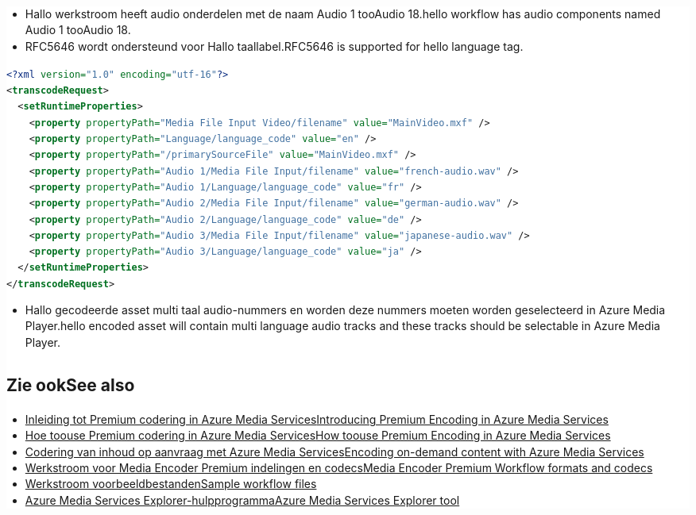  * <span data-ttu-id="74ae3-262">Hallo werkstroom heeft audio onderdelen met de naam Audio 1 tooAudio 18.</span><span class="sxs-lookup"><span data-stu-id="74ae3-262">hello workflow has audio components named Audio 1 tooAudio 18.</span></span>
  * <span data-ttu-id="74ae3-263">RFC5646 wordt ondersteund voor Hallo taallabel.</span><span class="sxs-lookup"><span data-stu-id="74ae3-263">RFC5646 is supported for hello language tag.</span></span>

```xml
<?xml version="1.0" encoding="utf-16"?>
<transcodeRequest>
  <setRuntimeProperties>
    <property propertyPath="Media File Input Video/filename" value="MainVideo.mxf" />
    <property propertyPath="Language/language_code" value="en" />
    <property propertyPath="/primarySourceFile" value="MainVideo.mxf" />
    <property propertyPath="Audio 1/Media File Input/filename" value="french-audio.wav" />
    <property propertyPath="Audio 1/Language/language_code" value="fr" />
    <property propertyPath="Audio 2/Media File Input/filename" value="german-audio.wav" />
    <property propertyPath="Audio 2/Language/language_code" value="de" />
    <property propertyPath="Audio 3/Media File Input/filename" value="japanese-audio.wav" />
    <property propertyPath="Audio 3/Language/language_code" value="ja" />
  </setRuntimeProperties>
</transcodeRequest>
```

* <span data-ttu-id="74ae3-264">Hallo gecodeerde asset multi taal audio-nummers en worden deze nummers moeten worden geselecteerd in Azure Media Player.</span><span class="sxs-lookup"><span data-stu-id="74ae3-264">hello encoded asset will contain multi language audio tracks and these tracks should be selectable in Azure Media Player.</span></span>

## <a name="see-also"></a><span data-ttu-id="74ae3-265">Zie ook</span><span class="sxs-lookup"><span data-stu-id="74ae3-265">See also</span></span>
* [<span data-ttu-id="74ae3-266">Inleiding tot Premium codering in Azure Media Services</span><span class="sxs-lookup"><span data-stu-id="74ae3-266">Introducing Premium Encoding in Azure Media Services</span></span>](http://azure.microsoft.com/blog/2015/03/05/introducing-premium-encoding-in-azure-media-services)
* [<span data-ttu-id="74ae3-267">Hoe toouse Premium codering in Azure Media Services</span><span class="sxs-lookup"><span data-stu-id="74ae3-267">How toouse Premium Encoding in Azure Media Services</span></span>](http://azure.microsoft.com/blog/2015/03/06/how-to-use-premium-encoding-in-azure-media-services)
* [<span data-ttu-id="74ae3-268">Codering van inhoud op aanvraag met Azure Media Services</span><span class="sxs-lookup"><span data-stu-id="74ae3-268">Encoding on-demand content with Azure Media Services</span></span>](media-services-encode-asset.md#media-encoder-premium-workflow)
* [<span data-ttu-id="74ae3-269">Werkstroom voor Media Encoder Premium indelingen en codecs</span><span class="sxs-lookup"><span data-stu-id="74ae3-269">Media Encoder Premium Workflow formats and codecs</span></span>](media-services-premium-workflow-encoder-formats.md)
* [<span data-ttu-id="74ae3-270">Werkstroom voorbeeldbestanden</span><span class="sxs-lookup"><span data-stu-id="74ae3-270">Sample workflow files</span></span>](https://github.com/AzureMediaServicesSamples/Encoding-Presets/tree/master/VoD/MediaEncoderPremiumWorkfows)
* [<span data-ttu-id="74ae3-271">Azure Media Services Explorer-hulpprogramma</span><span class="sxs-lookup"><span data-stu-id="74ae3-271">Azure Media Services Explorer tool</span></span>](http://aka.ms/amse)
